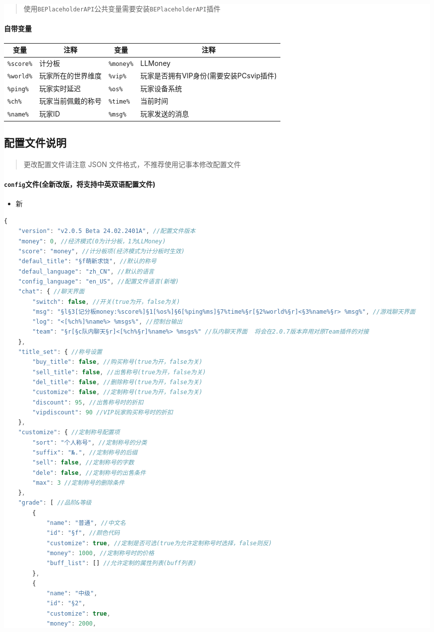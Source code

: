 > 使用`BEPlaceholderAPI`公共变量需要安装`BEPlaceholderAPI`插件

#### 自带变量
| 变量     | 注释    | 变量     | 注释    |
| --------| -------- | -------- | -------- |
| `%score%` | 计分板   | `%money%`  | LLMoney |
| `%world%` | 玩家所在的世界维度 | `%vip%` | 玩家是否拥有VIP身份(需要安装PCsvip插件) |
| `%ping%` | 玩家实时延迟 | `%os%` | 玩家设备系统 |
| `%ch%` |玩家当前佩戴的称号| `%time%`| 当前时间 |
| `%name%` | 玩家ID | `%msg%` | 玩家发送的消息|

## 配置文件说明

> 更改配置文件请注意 JSON 文件格式，不推荐使用记事本修改配置文件

#### `config`文件(全新改版，将支持中英双语配置文件)
- 新
```js
{
    "version": "v2.0.5 Beta 24.02.2401A", //配置文件版本
    "money": 0, //经济模式(0为计分板，1为LLMoney)
    "score": "money", //计分板项(经济模式为计分板时生效)
    "defaul_title": "§f萌新求饶", //默认的称号
    "defaul_language": "zh_CN", //默认的语言
    "config_language": "en_US", //配置文件语言(新增)
    "chat": { //聊天界面
        "switch": false, //开关(true为开，false为关)
        "msg": "§l§3[记分板money:%score%]§1[%os%]§6[%ping%ms]§7%time%§r[§2%world%§r]<§3%name%§r> %msg%", //游戏聊天界面
        "log": "<[%ch%]%name%> %msgs%", //控制台输出
        "team": "§r[§c队内聊天§r]<[%ch%§r]%name%> %msgs%" //队内聊天界面  将会在2.0.7版本弃用对原Team插件的对接
    },
    "title_set": { //称号设置
        "buy_title": false, //购买称号(true为开，false为关)
        "sell_title": false, //出售称号(true为开，false为关)
        "del_title": false, //删除称号(true为开，false为关)
        "customize": false, //定制称号(true为开，false为关)
        "discount": 95, //出售称号时的折扣
        "vipdiscount": 90 //VIP玩家购买称号时的折扣
    },
    "customize": { //定制称号配置项
        "sort": "个人称号", //定制称号的分类
        "suffix": "№.", //定制称号的后缀
        "sell": false, //定制称号的字数
        "dele": false, //定制称号的出售条件
        "max": 3 //定制称号的删除条件
    },
    "grade": [ //品阶&等级
        {
            "name": "普通", //中文名
            "id": "§f", //颜色代码
            "customize": true, //定制是否可选(true为允许定制称号时选择，false则反)
            "money": 1000, //定制称号时的价格
            "buff_list": [] //允许定制的属性列表(buff列表)
        },
        {
            "name": "中级",
            "id": "§2",
            "customize": true,
            "money": 2000,
```